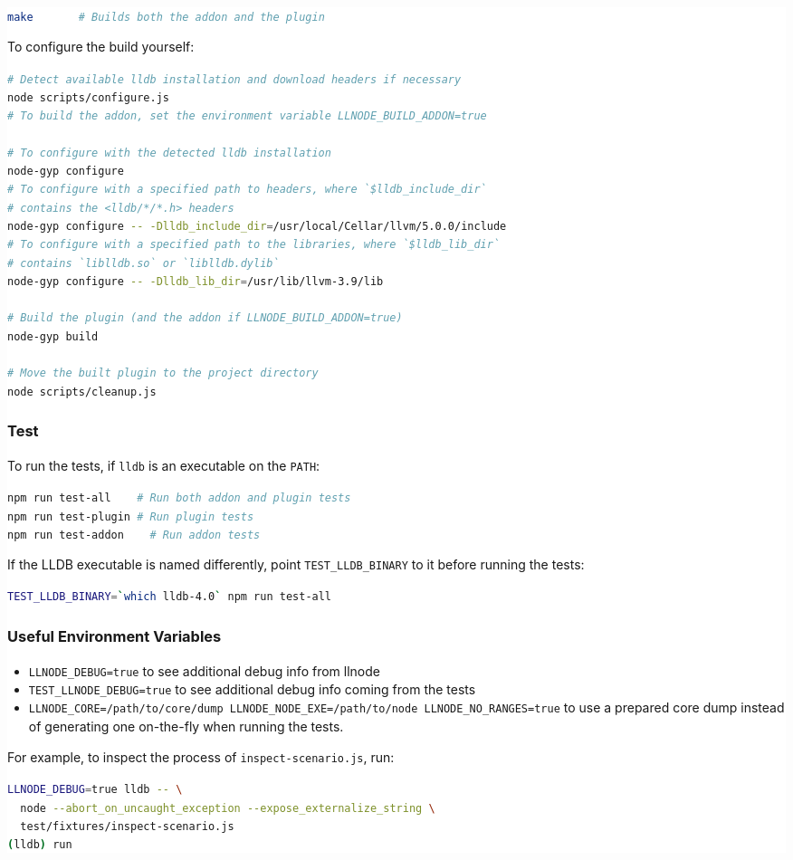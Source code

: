 ```bash
make       # Builds both the addon and the plugin
```

To configure the build yourself:

```bash
# Detect available lldb installation and download headers if necessary
node scripts/configure.js
# To build the addon, set the environment variable LLNODE_BUILD_ADDON=true

# To configure with the detected lldb installation
node-gyp configure
# To configure with a specified path to headers, where `$lldb_include_dir`
# contains the <lldb/*/*.h> headers
node-gyp configure -- -Dlldb_include_dir=/usr/local/Cellar/llvm/5.0.0/include
# To configure with a specified path to the libraries, where `$lldb_lib_dir`
# contains `liblldb.so` or `liblldb.dylib`
node-gyp configure -- -Dlldb_lib_dir=/usr/lib/llvm-3.9/lib

# Build the plugin (and the addon if LLNODE_BUILD_ADDON=true)
node-gyp build

# Move the built plugin to the project directory
node scripts/cleanup.js
```

### Test

To run the tests, if `lldb` is an executable on the `PATH`:

```bash
npm run test-all    # Run both addon and plugin tests
npm run test-plugin # Run plugin tests
npm run test-addon    # Run addon tests
```

If the LLDB executable is named differently, point `TEST_LLDB_BINARY`
to it before running the tests:

```bash
TEST_LLDB_BINARY=`which lldb-4.0` npm run test-all
```

### Useful Environment Variables

* `LLNODE_DEBUG=true` to see additional debug info from llnode
* `TEST_LLNODE_DEBUG=true` to see additional debug info coming from the tests
* `LLNODE_CORE=/path/to/core/dump LLNODE_NODE_EXE=/path/to/node LLNODE_NO_RANGES=true`
  to use a prepared core dump instead of generating one on-the-fly when running
  the tests.

For example, to inspect the process of `inspect-scenario.js`, run:

```bash
LLNODE_DEBUG=true lldb -- \
  node --abort_on_uncaught_exception --expose_externalize_string \
  test/fixtures/inspect-scenario.js
(lldb) run
```
